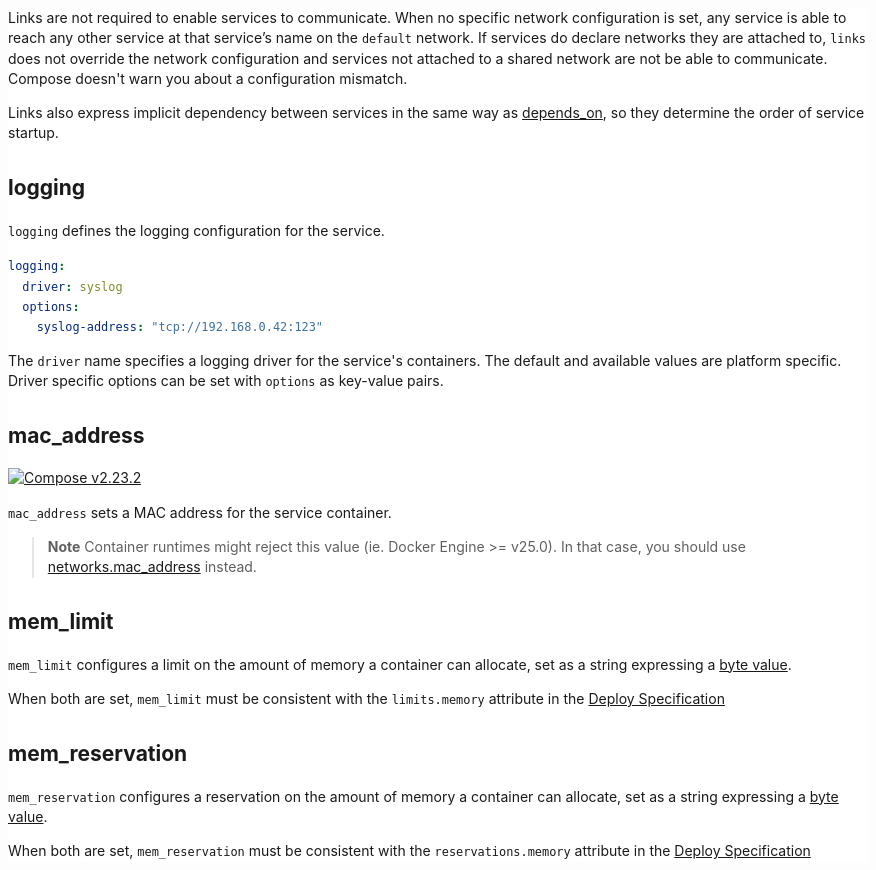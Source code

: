 Links are not required to enable services to communicate. When no specific network configuration is set,
any service is able to reach any other service at that service’s name on the `default` network. If services
do declare networks they are attached to, `links` does not override the network configuration and services not
attached to a shared network are not be able to communicate. Compose doesn't warn you about a configuration mismatch.

Links also express implicit dependency between services in the same way as
[depends_on](#depends_on), so they determine the order of service startup.

## logging

`logging` defines the logging configuration for the service.

```yml
logging:
  driver: syslog
  options:
    syslog-address: "tcp://192.168.0.42:123"
```

The `driver` name specifies a logging driver for the service's containers. The default and available values
are platform specific. Driver specific options can be set with `options` as key-value pairs.

## mac_address

[![Compose v2.23.2](https://img.shields.io/badge/compose-v2.23.2-blue?style=flat-square)](https://github.com/docker/compose/releases/v2.23.2)

`mac_address` sets a MAC address for the service container.

> **Note**
> Container runtimes might reject this value (ie. Docker Engine >= v25.0). In that case, you should use [networks.mac_address](#mac_address) instead.

## mem_limit

`mem_limit` configures a limit on the amount of memory a container can allocate, set as a string expressing a [byte value](11-extension.md#specifying-byte-values).


When both are set, `mem_limit` must be consistent with the `limits.memory` attribute in the [Deploy Specification](deploy.md#memory)


## mem_reservation

`mem_reservation` configures a reservation on the amount of memory a container can allocate, set as a string expressing a [byte value](11-extension.md#specifying-byte-values).

When both are set, `mem_reservation` must be consistent with the `reservations.memory` attribute in the [Deploy Specification](deploy.md#memory)
